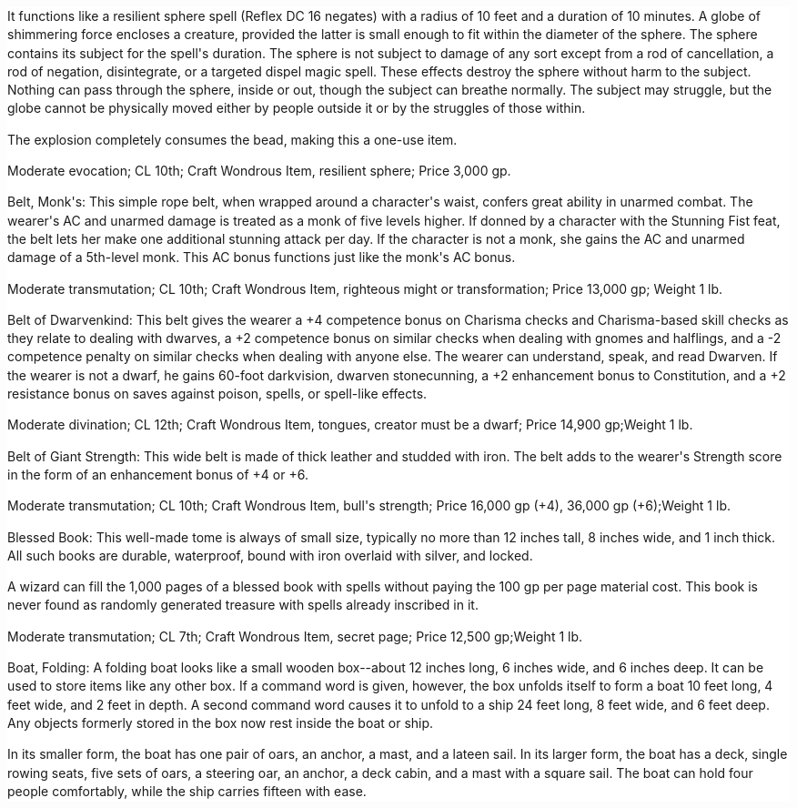 
It functions like a resilient sphere spell (Reflex DC 16 negates) with a radius of 10 feet and a duration of 10 minutes. A globe of shimmering force encloses a creature, provided the latter is small enough to fit within the diameter of the sphere. The sphere contains its subject for the spell's duration. The sphere is not subject to damage of any sort except from a rod of cancellation, a rod of negation, disintegrate, or a targeted dispel magic spell. These effects destroy the sphere without harm to the subject. Nothing can pass through the sphere, inside or out, though the subject can breathe normally. The subject may struggle, but the globe cannot be physically moved either by people outside it or by the struggles of those within.

The explosion completely consumes the bead, making this a one-use item.

Moderate evocation; CL 10th; Craft Wondrous Item, resilient sphere; Price 3,000 gp.

Belt, Monk's: This simple rope belt, when wrapped around a character's waist, confers great ability in unarmed combat. The wearer's AC and unarmed damage is treated as a monk of five levels higher. If donned by a character with the Stunning Fist feat, the belt lets her make one additional stunning attack per day. If the character is not a monk, she gains the AC and unarmed damage of a 5th-level monk. This AC bonus functions just like the monk's AC bonus.

Moderate transmutation; CL 10th; Craft Wondrous Item, righteous might or transformation; Price 13,000 gp; Weight 1 lb.

Belt of Dwarvenkind: This belt gives the wearer a +4 competence bonus on Charisma checks and Charisma-based skill checks as they relate to dealing with dwarves, a +2 competence bonus on similar checks when dealing with gnomes and halflings, and a -2 competence penalty on similar checks when dealing with anyone else. The wearer can understand, speak, and read Dwarven. If the wearer is not a dwarf, he gains 60-foot darkvision, dwarven stonecunning, a +2 enhancement bonus to Constitution, and a +2 resistance bonus on saves against poison, spells, or spell-like effects.

Moderate divination; CL 12th; Craft Wondrous Item, tongues, creator must be a dwarf; Price 14,900 gp;Weight 1 lb.

Belt of Giant Strength: This wide belt is made of thick leather and studded with iron. The belt adds to the wearer's Strength score in the form of an enhancement bonus of +4 or +6.

Moderate transmutation; CL 10th; Craft Wondrous Item, bull's strength; Price 16,000 gp (+4), 36,000 gp (+6);Weight 1 lb.

Blessed Book: This well-made tome is always of small size, typically no more than 12 inches tall, 8 inches wide, and 1 inch thick. All such books are durable, waterproof, bound with iron overlaid with silver, and locked.

A wizard can fill the 1,000 pages of a blessed book with spells without paying the 100 gp per page material cost. This book is never found as randomly generated treasure with spells already inscribed in it.

Moderate transmutation; CL 7th; Craft Wondrous Item, secret page; Price 12,500 gp;Weight 1 lb.

Boat, Folding: A folding boat looks like a small wooden box--about 12 inches long, 6 inches wide, and 6 inches deep. It can be used to store items like any other box. If a command word is given, however, the box unfolds itself to form a boat 10 feet long, 4 feet wide, and 2 feet in depth. A second command word causes it to unfold to a ship 24 feet long, 8 feet wide, and 6 feet deep. Any objects formerly stored in the box now rest inside the boat or ship.

In its smaller form, the boat has one pair of oars, an anchor, a mast, and a lateen sail. In its larger form, the boat has a deck, single rowing seats, five sets of oars, a steering oar, an anchor, a deck cabin, and a mast with a square sail. The boat can hold four people comfortably, while the ship carries fifteen with ease.
